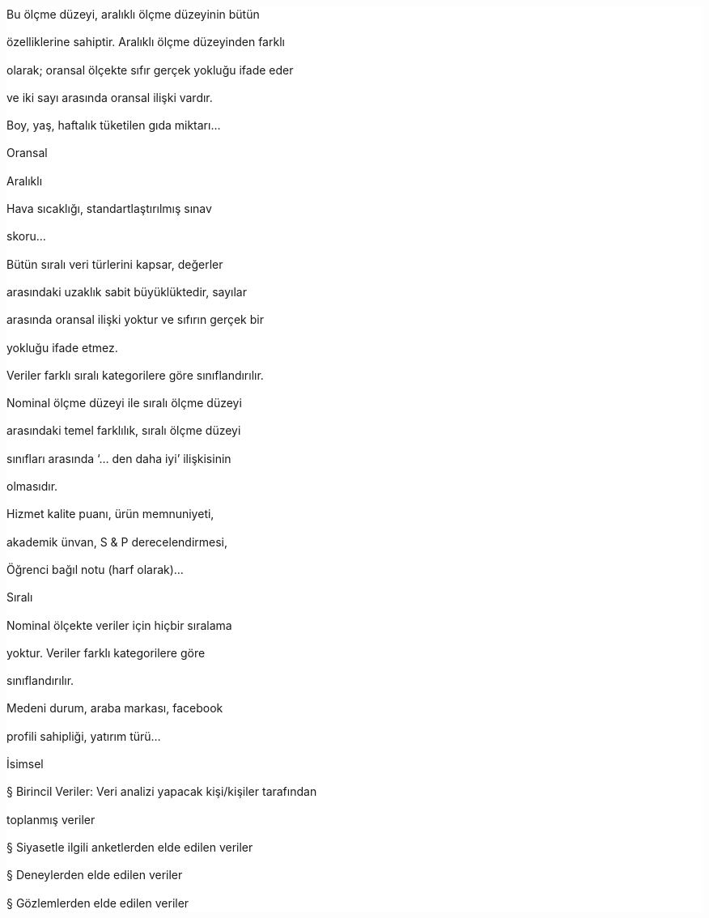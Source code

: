 Bu ölçme düzeyi, aralıklı ölçme düzeyinin bütün

özelliklerine sahiptir. Aralıklı ölçme düzeyinden farklı

olarak; oransal ölçekte sıfır gerçek yokluğu ifade eder

ve iki sayı arasında oransal ilişki vardır.

Boy, yaş, haftalık tüketilen gıda miktarı…

Oransal

Aralıklı

Hava sıcaklığı, standartlaştırılmış sınav

skoru…

Bütün sıralı veri türlerini kapsar, değerler

arasındaki uzaklık sabit büyüklüktedir, sayılar

arasında oransal ilişki yoktur ve sıfırın gerçek bir

yokluğu ifade etmez.

Veriler farklı sıralı kategorilere göre sınıflandırılır.

Nominal ölçme düzeyi ile sıralı ölçme düzeyi

arasındaki temel farklılık, sıralı ölçme düzeyi

sınıfları arasında ‘… den daha iyi’ ilişkisinin

olmasıdır.

Hizmet kalite puanı, ürün memnuniyeti,

akademik ünvan, S & P derecelendirmesi,

Öğrenci bağıl notu (harf olarak)…

Sıralı

Nominal ölçekte veriler için hiçbir sıralama

yoktur. Veriler farklı kategorilere göre

sınıflandırılır.

Medeni durum, araba markası, facebook

profili sahipliği, yatırım türü…

İsimsel

§ Birincil Veriler: Veri analizi yapacak kişi/kişiler tarafından

toplanmış veriler

§ Siyasetle ilgili anketlerden elde edilen veriler

§ Deneylerden elde edilen veriler

§ Gözlemlerden elde edilen veriler
